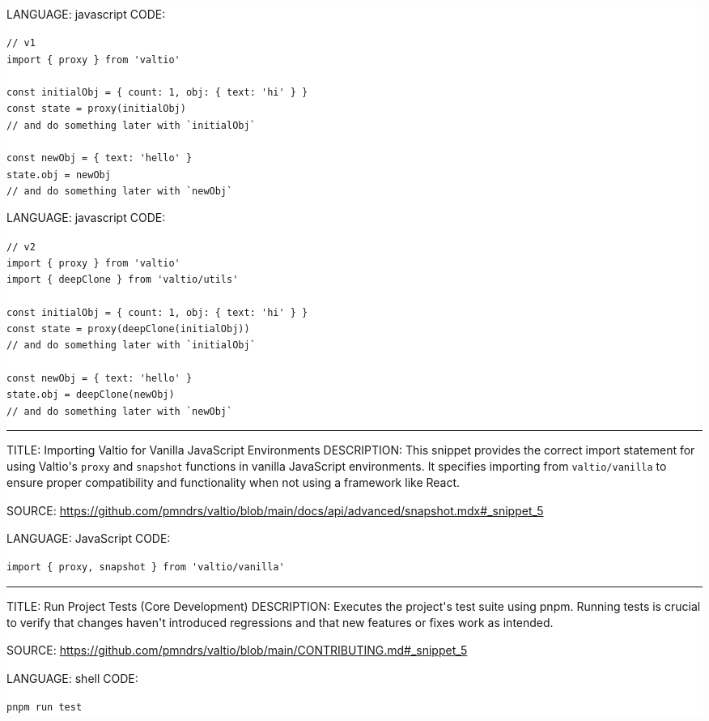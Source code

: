 LANGUAGE: javascript
CODE:
```
// v1
import { proxy } from 'valtio'

const initialObj = { count: 1, obj: { text: 'hi' } }
const state = proxy(initialObj)
// and do something later with `initialObj`

const newObj = { text: 'hello' }
state.obj = newObj
// and do something later with `newObj`
```

LANGUAGE: javascript
CODE:
```
// v2
import { proxy } from 'valtio'
import { deepClone } from 'valtio/utils'

const initialObj = { count: 1, obj: { text: 'hi' } }
const state = proxy(deepClone(initialObj))
// and do something later with `initialObj`

const newObj = { text: 'hello' }
state.obj = deepClone(newObj)
// and do something later with `newObj`
```

----------------------------------------

TITLE: Importing Valtio for Vanilla JavaScript Environments
DESCRIPTION: This snippet provides the correct import statement for using Valtio's `proxy` and `snapshot` functions in vanilla JavaScript environments. It specifies importing from `valtio/vanilla` to ensure proper compatibility and functionality when not using a framework like React.

SOURCE: https://github.com/pmndrs/valtio/blob/main/docs/api/advanced/snapshot.mdx#_snippet_5

LANGUAGE: JavaScript
CODE:
```
import { proxy, snapshot } from 'valtio/vanilla'
```

----------------------------------------

TITLE: Run Project Tests (Core Development)
DESCRIPTION: Executes the project's test suite using pnpm. Running tests is crucial to verify that changes haven't introduced regressions and that new features or fixes work as intended.

SOURCE: https://github.com/pmndrs/valtio/blob/main/CONTRIBUTING.md#_snippet_5

LANGUAGE: shell
CODE:
```
pnpm run test
```
